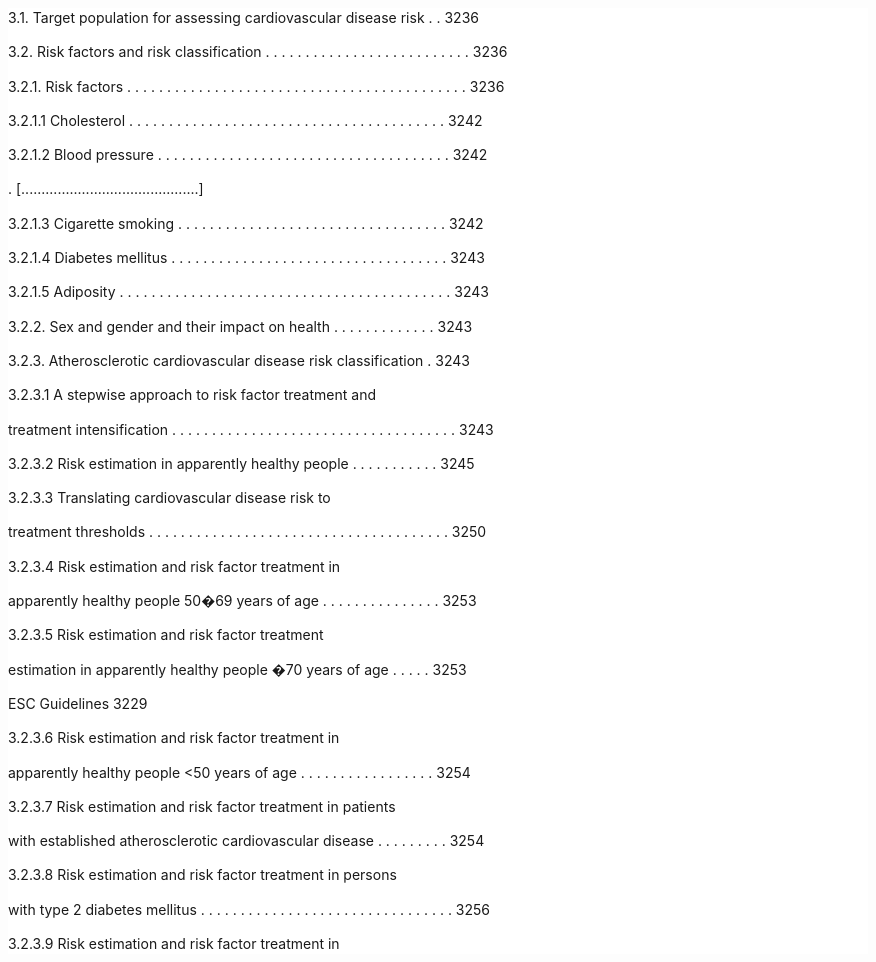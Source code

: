 3.1. Target population for assessing cardiovascular disease risk . . 3236

3.2. Risk factors and risk classification . . . . . . . . . . . . . . . . . . . . . . . . . . 3236

3.2.1. Risk factors . . . . . . . . . . . . . . . . . . . . . . . . . . . . . . . . . . . . . . . . . . . 3236

3.2.1.1 Cholesterol . . . . . . . . . . . . . . . . . . . . . . . . . . . . . . . . . . . . . . . . 3242

3.2.1.2 Blood pressure . . . . . . . . . . . . . . . . . . . . . . . . . . . . . . . . . . . . . 3242


. [............................................]


3.2.1.3 Cigarette smoking . . . . . . . . . . . . . . . . . . . . . . . . . . . . . . . . . . 3242

3.2.1.4 Diabetes mellitus . . . . . . . . . . . . . . . . . . . . . . . . . . . . . . . . . . . 3243

3.2.1.5 Adiposity . . . . . . . . . . . . . . . . . . . . . . . . . . . . . . . . . . . . . . . . . . 3243

3.2.2. Sex and gender and their impact on health . . . . . . . . . . . . . 3243

3.2.3. Atherosclerotic cardiovascular disease risk classification . 3243

3.2.3.1 A stepwise approach to risk factor treatment and

treatment intensification . . . . . . . . . . . . . . . . . . . . . . . . . . . . . . . . . . . . 3243

3.2.3.2 Risk estimation in apparently healthy people . . . . . . . . . . . 3245

3.2.3.3 Translating cardiovascular disease risk to

treatment thresholds . . . . . . . . . . . . . . . . . . . . . . . . . . . . . . . . . . . . . . 3250

3.2.3.4 Risk estimation and risk factor treatment in

apparently healthy people 50�69 years of age . . . . . . . . . . . . . . . 3253

3.2.3.5 Risk estimation and risk factor treatment

estimation in apparently healthy people �70 years of age . . . . . 3253

ESC Guidelines 3229


3.2.3.6 Risk estimation and risk factor treatment in

apparently healthy people <50 years of age . . . . . . . . . . . . . . . . . 3254

3.2.3.7 Risk estimation and risk factor treatment in patients

with established atherosclerotic cardiovascular disease . . . . . . . . . 3254

3.2.3.8 Risk estimation and risk factor treatment in persons

with type 2 diabetes mellitus . . . . . . . . . . . . . . . . . . . . . . . . . . . . . . . . 3256

3.2.3.9 Risk estimation and risk factor treatment in
